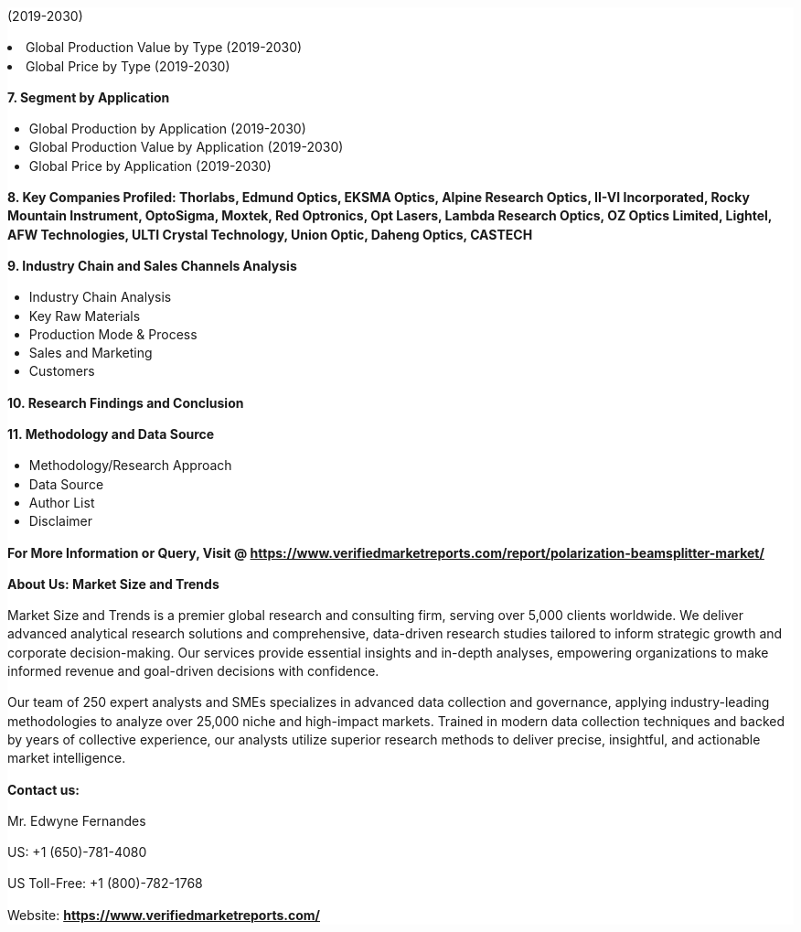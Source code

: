 (2019-2030)</li><li>Global Production Value by Type (2019-2030)</li><li>Global Price by Type (2019-2030)</li></ul><p><strong>7. Segment by Application</strong></p><ul><li>Global Production by Application (2019-2030)</li><li>Global Production Value by Application (2019-2030)</li><li>Global Price by Application (2019-2030)</li></ul><p><strong>8. Key Companies Profiled: Thorlabs, Edmund Optics, EKSMA Optics, Alpine Research Optics, II-VI Incorporated, Rocky Mountain Instrument, OptoSigma, Moxtek, Red Optronics, Opt Lasers, Lambda Research Optics, OZ Optics Limited, Lightel, AFW Technologies, ULTI Crystal Technology, Union Optic, Daheng Optics, CASTECH</strong></p><p><strong>9. Industry Chain and Sales Channels Analysis</strong></p><ul><li>Industry Chain Analysis</li><li>Key Raw Materials</li><li>Production Mode &amp; Process</li><li>Sales and Marketing</li><li>Customers</li></ul><p><strong>10. Research Findings and Conclusion</strong></p><p><strong>11. Methodology and Data Source</strong></p><ul><li>Methodology/Research Approach</li><li>Data Source</li><li>Author List</li><li>Disclaimer</li></ul></p><p><strong>For More Information or Query, Visit @ <a href="https://www.verifiedmarketreports.com/report/polarization-beamsplitter-market/">https://www.verifiedmarketreports.com/report/polarization-beamsplitter-market/</a></strong></p><p><strong>About Us: Market Size and Trends</strong></p><p>Market Size and Trends is a premier global research and consulting firm, serving over 5,000 clients worldwide. We deliver advanced analytical research solutions and comprehensive, data-driven research studies tailored to inform strategic growth and corporate decision-making. Our services provide essential insights and in-depth analyses, empowering organizations to make informed revenue and goal-driven decisions with confidence.</p><p>Our team of 250 expert analysts and SMEs specializes in advanced data collection and governance, applying industry-leading methodologies to analyze over 25,000 niche and high-impact markets. Trained in modern data collection techniques and backed by years of collective experience, our analysts utilize superior research methods to deliver precise, insightful, and actionable market intelligence.</p><p><strong>Contact us:</strong></p><p>Mr. Edwyne Fernandes</p><p>US: +1 (650)-781-4080</p><p>US Toll-Free: +1 (800)-782-1768</p><p>Website: <strong><a href="https://www.verifiedmarketreports.com/">https://www.verifiedmarketreports.com/</a></strong></p>
